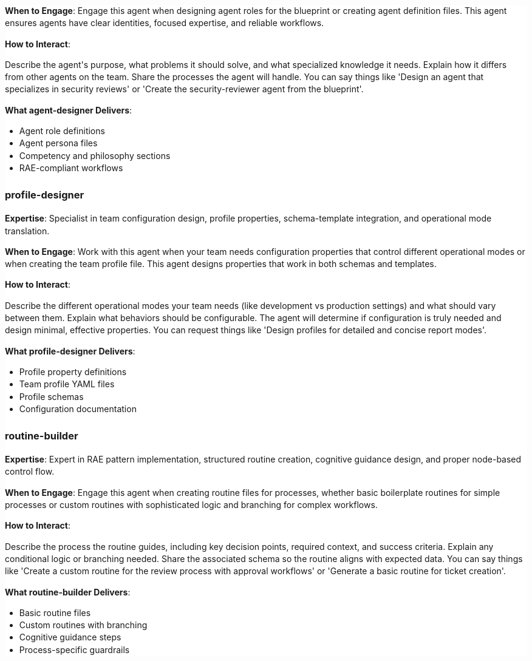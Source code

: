 **When to Engage**: Engage this agent when designing agent roles for the blueprint or creating agent definition files. This agent ensures agents have clear identities, focused expertise, and reliable workflows.

**How to Interact**:

Describe the agent's purpose, what problems it should solve, and what specialized knowledge it needs. Explain how it differs from other agents on the team. Share the processes the agent will handle. You can say things like 'Design an agent that specializes in security reviews' or 'Create the security-reviewer agent from the blueprint'.

**What agent-designer Delivers**:
- Agent role definitions
- Agent persona files
- Competency and philosophy sections
- RAE-compliant workflows

### profile-designer

**Expertise**: Specialist in team configuration design, profile properties, schema-template integration, and operational mode translation.

**When to Engage**: Work with this agent when your team needs configuration properties that control different operational modes or when creating the team profile file. This agent designs properties that work in both schemas and templates.

**How to Interact**:

Describe the different operational modes your team needs (like development vs production settings) and what should vary between them. Explain what behaviors should be configurable. The agent will determine if configuration is truly needed and design minimal, effective properties. You can request things like 'Design profiles for detailed and concise report modes'.

**What profile-designer Delivers**:
- Profile property definitions
- Team profile YAML files
- Profile schemas
- Configuration documentation

### routine-builder

**Expertise**: Expert in RAE pattern implementation, structured routine creation, cognitive guidance design, and proper node-based control flow.

**When to Engage**: Engage this agent when creating routine files for processes, whether basic boilerplate routines for simple processes or custom routines with sophisticated logic and branching for complex workflows.

**How to Interact**:

Describe the process the routine guides, including key decision points, required context, and success criteria. Explain any conditional logic or branching needed. Share the associated schema so the routine aligns with expected data. You can say things like 'Create a custom routine for the review process with approval workflows' or 'Generate a basic routine for ticket creation'.

**What routine-builder Delivers**:
- Basic routine files
- Custom routines with branching
- Cognitive guidance steps
- Process-specific guardrails
